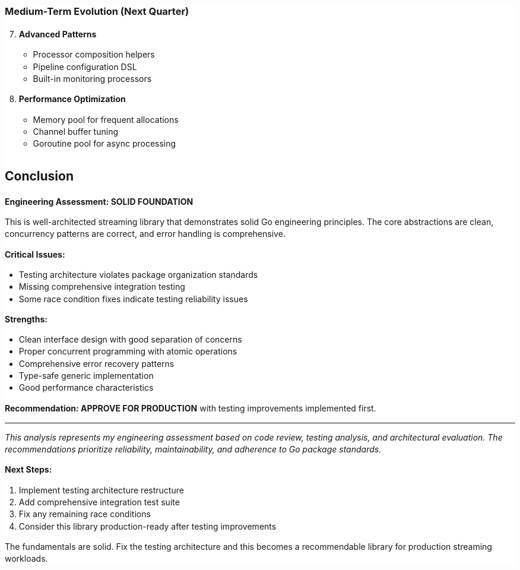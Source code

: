 ### Medium-Term Evolution (Next Quarter)

7. **Advanced Patterns**
   - Processor composition helpers
   - Pipeline configuration DSL
   - Built-in monitoring processors

8. **Performance Optimization**
   - Memory pool for frequent allocations
   - Channel buffer tuning
   - Goroutine pool for async processing

## Conclusion

**Engineering Assessment: SOLID FOUNDATION**

This is well-architected streaming library that demonstrates solid Go engineering principles. The core abstractions are clean, concurrency patterns are correct, and error handling is comprehensive.

**Critical Issues:**
- Testing architecture violates package organization standards
- Missing comprehensive integration testing
- Some race condition fixes indicate testing reliability issues

**Strengths:**
- Clean interface design with good separation of concerns
- Proper concurrent programming with atomic operations
- Comprehensive error recovery patterns
- Type-safe generic implementation
- Good performance characteristics

**Recommendation: APPROVE FOR PRODUCTION** with testing improvements implemented first.

---

*This analysis represents my engineering assessment based on code review, testing analysis, and architectural evaluation. The recommendations prioritize reliability, maintainability, and adherence to Go package standards.*

**Next Steps:**
1. Implement testing architecture restructure
2. Add comprehensive integration test suite
3. Fix any remaining race conditions
4. Consider this library production-ready after testing improvements

The fundamentals are solid. Fix the testing architecture and this becomes a recommendable library for production streaming workloads.